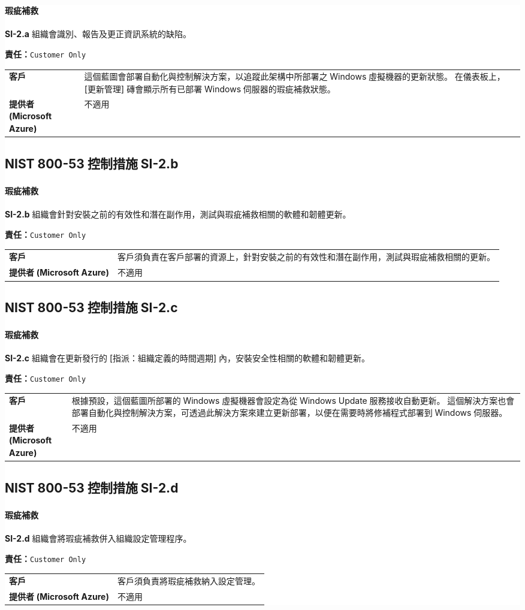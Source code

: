#### <a name="flaw-remediation"></a>瑕疵補救

**SI-2.a** 組織會識別、報告及更正資訊系統的缺陷。

**責任：**`Customer Only`

|||
|---|---|
| **客戶** | 這個藍圖會部署自動化與控制解決方案，以追蹤此架構中所部署之 Windows 虛擬機器的更新狀態。 在儀表板上，[更新管理] 磚會顯示所有已部署 Windows 伺服器的瑕疵補救狀態。 |
| **提供者 (Microsoft Azure)** | 不適用 |


 ## <a name="nist-800-53-control-si-2b"></a>NIST 800-53 控制措施 SI-2.b

#### <a name="flaw-remediation"></a>瑕疵補救

**SI-2.b** 組織會針對安裝之前的有效性和潛在副作用，測試與瑕疵補救相關的軟體和韌體更新。

**責任：**`Customer Only`

|||
|---|---|
| **客戶** | 客戶須負責在客戶部署的資源上，針對安裝之前的有效性和潛在副作用，測試與瑕疵補救相關的更新。 |
| **提供者 (Microsoft Azure)** | 不適用 |


 ## <a name="nist-800-53-control-si-2c"></a>NIST 800-53 控制措施 SI-2.c

#### <a name="flaw-remediation"></a>瑕疵補救

**SI-2.c** 組織會在更新發行的 [指派：組織定義的時間週期] 內，安裝安全性相關的軟體和韌體更新。

**責任：**`Customer Only`

|||
|---|---|
| **客戶** | 根據預設，這個藍圖所部署的 Windows 虛擬機器會設定為從 Windows Update 服務接收自動更新。 這個解決方案也會部署自動化與控制解決方案，可透過此解決方案來建立更新部署，以便在需要時將修補程式部署到 Windows 伺服器。 |
| **提供者 (Microsoft Azure)** | 不適用 |


 ## <a name="nist-800-53-control-si-2d"></a>NIST 800-53 控制措施 SI-2.d

#### <a name="flaw-remediation"></a>瑕疵補救

**SI-2.d** 組織會將瑕疵補救併入組織設定管理程序。

**責任：**`Customer Only`

|||
|---|---|
| **客戶** | 客戶須負責將瑕疵補救納入設定管理。 |
| **提供者 (Microsoft Azure)** | 不適用 |
